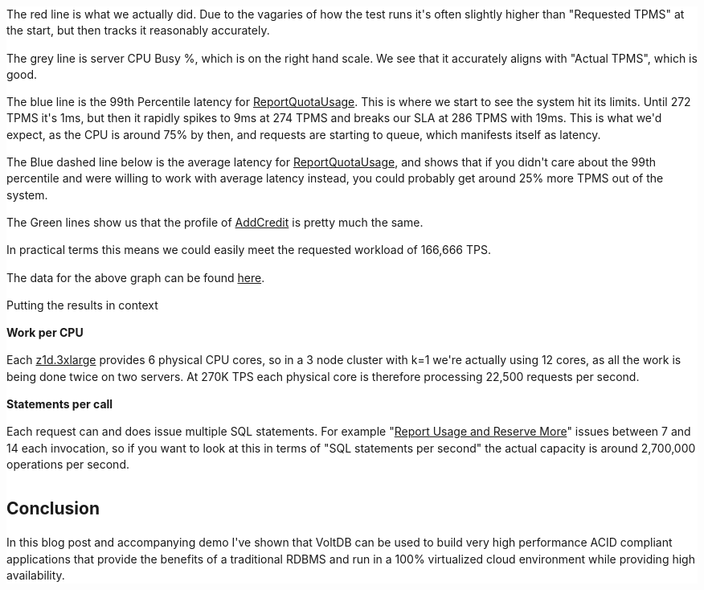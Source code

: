 The red line is what we actually did. Due to the vagaries of how the test runs it&#39;s often slightly higher than &quot;Requested TPMS&quot; at the start, but then tracks it reasonably accurately.

The grey line is server CPU Busy %, which is on the right hand scale. We see that it accurately aligns with &quot;Actual TPMS&quot;, which is good.

The blue line is the 99th Percentile latency for [ReportQuotaUsage](https://github.com/srmadscience/voltdb-chargingdemo/blob/master/src/chargingdemoprocs/ReportQuotaUsage.java). This is where we start to see the system hit its limits. Until 272 TPMS it&#39;s 1ms, but then it rapidly spikes to 9ms at 274 TPMS and breaks our SLA at 286 TPMS with 19ms. This is what we&#39;d expect, as the CPU is around 75% by then, and requests are starting to queue, which manifests itself as latency.

The Blue dashed line below is the average latency for  [ReportQuotaUsage](https://github.com/srmadscience/voltdb-chargingdemo/blob/master/src/chargingdemoprocs/ReportQuotaUsage.java), and shows that if you didn&#39;t care about the 99th percentile and were willing to work with average latency instead, you could probably get around 25% more TPMS out of the system.

The Green lines show us that the profile of [AddCredit](https://github.com/srmadscience/voltdb-chargingdemo/blob/master/src/chargingdemoprocs/AddCredit.java) is pretty much the same.

In practical terms this means we could  easily meet the requested workload of 166,666 TPS.



The data for the above graph can be found [here](https://github.com/srmadscience/voltdb-chargingdemo/blob/master/results/sorted_raw_data190725.xls).

Putting the results in context

**Work per CPU**

Each [z1d.3xlarge](https://aws.amazon.com/ec2/instance-types/z1d/) provides 6 physical CPU cores, so in a 3 node cluster with k=1 we&#39;re actually using 12 cores, as all the work is being done twice on two servers. At 270K TPS each physical core is therefore processing 22,500 requests per second.

**Statements per call**

Each request  can and does issue multiple SQL statements. For example &quot;[Report Usage and Reserve More](https://github.com/srmadscience/voltdb-chargingdemo/blob/master/src/chargingdemoprocs/ReportQuotaUsage.java)&quot; issues between 7 and 14 each invocation, so if you want to look at this in terms of &quot;SQL statements per second&quot; the actual capacity is around 2,700,000 operations per second.

## Conclusion

In this blog post and accompanying demo I&#39;ve shown that VoltDB can be used to build very high performance ACID compliant applications that provide the benefits of a traditional RDBMS and run in a 100% virtualized cloud environment while providing high availability.

